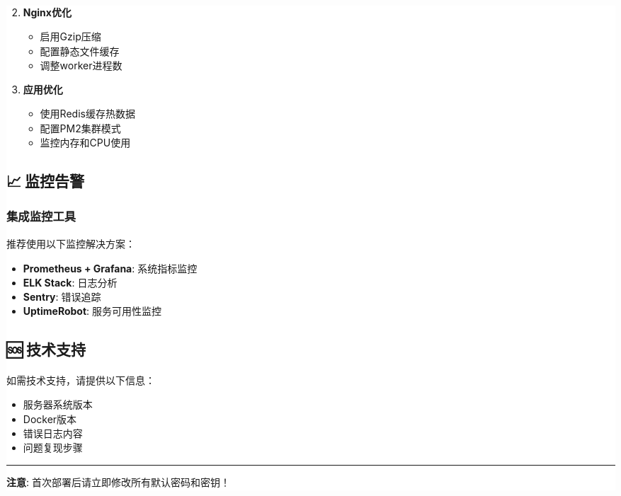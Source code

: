 2. **Nginx优化**
   - 启用Gzip压缩
   - 配置静态文件缓存
   - 调整worker进程数

3. **应用优化**
   - 使用Redis缓存热数据
   - 配置PM2集群模式
   - 监控内存和CPU使用

## 📈 监控告警

### 集成监控工具

推荐使用以下监控解决方案：
- **Prometheus + Grafana**: 系统指标监控
- **ELK Stack**: 日志分析
- **Sentry**: 错误追踪
- **UptimeRobot**: 服务可用性监控

## 🆘 技术支持

如需技术支持，请提供以下信息：
- 服务器系统版本
- Docker版本
- 错误日志内容
- 问题复现步骤

---

**注意**: 首次部署后请立即修改所有默认密码和密钥！